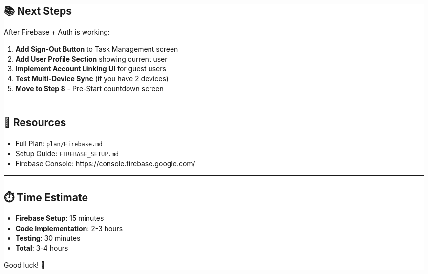 
## 📚 Next Steps

After Firebase + Auth is working:

1. **Add Sign-Out Button** to Task Management screen
2. **Add User Profile Section** showing current user
3. **Implement Account Linking UI** for guest users
4. **Test Multi-Device Sync** (if you have 2 devices)
5. **Move to Step 8** - Pre-Start countdown screen

---

## 🔗 Resources

- Full Plan: `plan/Firebase.md`
- Setup Guide: `FIREBASE_SETUP.md`
- Firebase Console: https://console.firebase.google.com/

---

## ⏱️ Time Estimate

- **Firebase Setup**: 15 minutes
- **Code Implementation**: 2-3 hours
- **Testing**: 30 minutes
- **Total**: 3-4 hours

Good luck! 🚀

